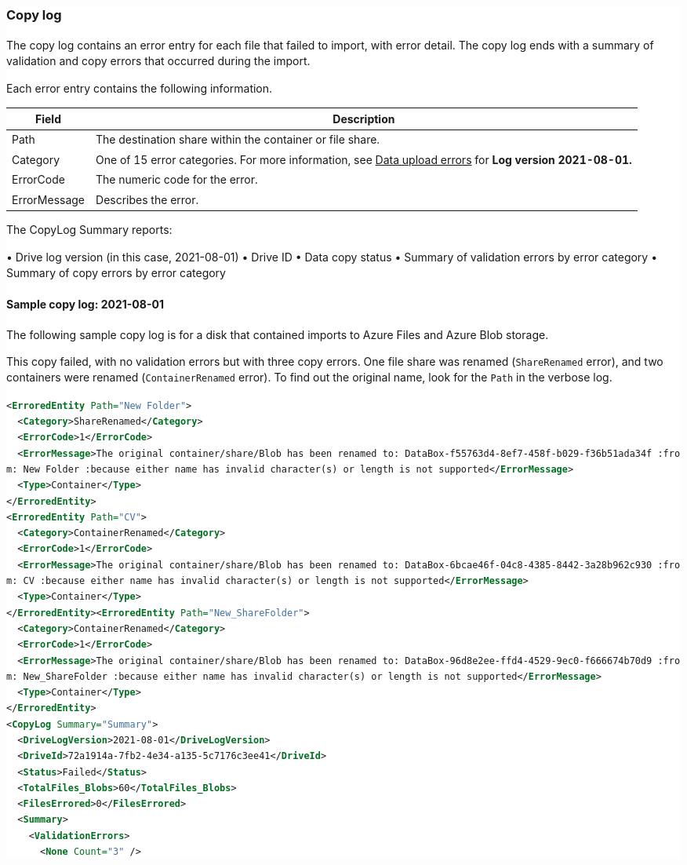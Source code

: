 ### Copy log

The copy log contains an error entry for each file that failed to import, with error detail. The copy log ends with a summary of validation and copy errors that occurred during the import.

Each error entry contains the following information.

| Field        | Description                                               |
|--------------|-----------------------------------------------------------|
| Path         | The destination share within the container or file share. |
| Category     | One of 15 error categories. For more information, see [Data upload errors](#data-upload-errors) for **Log version 2021-08-01.** |
| ErrorCode    | The numeric code for the error.                           |
| ErrorMessage | Describes the error.                                      |

The CopyLog Summary reports:

•	Drive log version (in this case, 2021-08-01)
•	Drive ID
•	Data copy status
•	Summary of validation errors by error category
•	Summary of copy errors by error category

#### Sample copy log: 2021-08-01

The following sample copy log is for a disk that contained imports to Azure Files and Azure Blob storage. 

This copy failed, with no validation errors but with three copy errors. One file share was renamed (`ShareRenamed` error), and two containers were renamed (`ContainerRenamed` error). To find out the original name, look for the `Path` in the verbose log.

```xml
<ErroredEntity Path="New Folder">
  <Category>ShareRenamed</Category>
  <ErrorCode>1</ErrorCode>
  <ErrorMessage>The original container/share/Blob has been renamed to: DataBox-f55763d4-8ef7-458f-b029-f36b51ada34f :from: New Folder :because either name has invalid character(s) or length is not supported</ErrorMessage>
  <Type>Container</Type>
</ErroredEntity>
<ErroredEntity Path="CV">
  <Category>ContainerRenamed</Category>
  <ErrorCode>1</ErrorCode>
  <ErrorMessage>The original container/share/Blob has been renamed to: DataBox-6bcae46f-04c8-4385-8442-3a28b962c930 :from: CV :because either name has invalid character(s) or length is not supported</ErrorMessage>
  <Type>Container</Type>
</ErroredEntity><ErroredEntity Path="New_ShareFolder">
  <Category>ContainerRenamed</Category>
  <ErrorCode>1</ErrorCode>
  <ErrorMessage>The original container/share/Blob has been renamed to: DataBox-96d8e2ee-ffd4-4529-9ec0-f666674b70d9 :from: New_ShareFolder :because either name has invalid character(s) or length is not supported</ErrorMessage>
  <Type>Container</Type>
</ErroredEntity>
<CopyLog Summary="Summary">
  <DriveLogVersion>2021-08-01</DriveLogVersion>
  <DriveId>72a1914a-7fb2-4e34-a135-5c7176c3ee41</DriveId>
  <Status>Failed</Status>
  <TotalFiles_Blobs>60</TotalFiles_Blobs>
  <FilesErrored>0</FilesErrored>
  <Summary>
    <ValidationErrors>
      <None Count="3" />
```